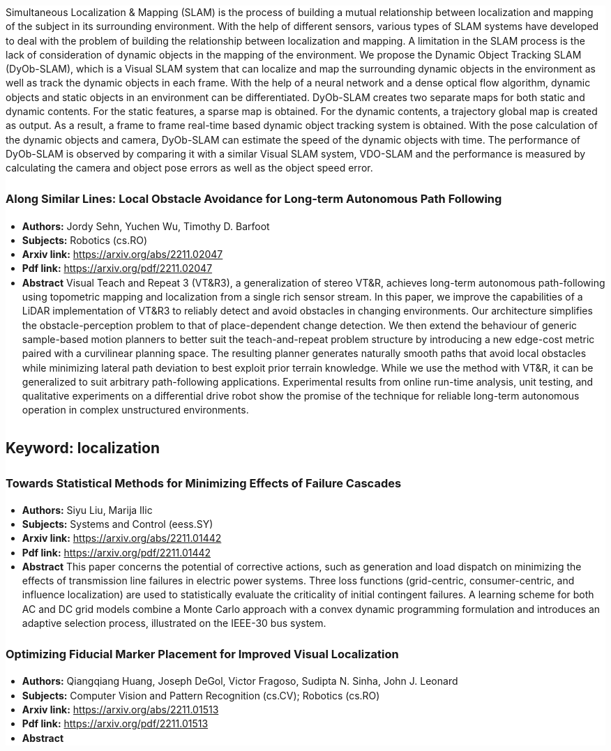  Simultaneous Localization & Mapping (SLAM) is the process of building a mutual relationship between localization and mapping of the subject in its surrounding environment. With the help of different sensors, various types of SLAM systems have developed to deal with the problem of building the relationship between localization and mapping. A limitation in the SLAM process is the lack of consideration of dynamic objects in the mapping of the environment. We propose the Dynamic Object Tracking SLAM (DyOb-SLAM), which is a Visual SLAM system that can localize and map the surrounding dynamic objects in the environment as well as track the dynamic objects in each frame. With the help of a neural network and a dense optical flow algorithm, dynamic objects and static objects in an environment can be differentiated. DyOb-SLAM creates two separate maps for both static and dynamic contents. For the static features, a sparse map is obtained. For the dynamic contents, a trajectory global map is created as output. As a result, a frame to frame real-time based dynamic object tracking system is obtained. With the pose calculation of the dynamic objects and camera, DyOb-SLAM can estimate the speed of the dynamic objects with time. The performance of DyOb-SLAM is observed by comparing it with a similar Visual SLAM system, VDO-SLAM and the performance is measured by calculating the camera and object pose errors as well as the object speed error.
### Along Similar Lines: Local Obstacle Avoidance for Long-term Autonomous  Path Following
 - **Authors:** Jordy Sehn, Yuchen Wu, Timothy D. Barfoot
 - **Subjects:** Robotics (cs.RO)
 - **Arxiv link:** https://arxiv.org/abs/2211.02047
 - **Pdf link:** https://arxiv.org/pdf/2211.02047
 - **Abstract**
 Visual Teach and Repeat 3 (VT&R3), a generalization of stereo VT&R, achieves long-term autonomous path-following using topometric mapping and localization from a single rich sensor stream. In this paper, we improve the capabilities of a LiDAR implementation of VT&R3 to reliably detect and avoid obstacles in changing environments. Our architecture simplifies the obstacle-perception problem to that of place-dependent change detection. We then extend the behaviour of generic sample-based motion planners to better suit the teach-and-repeat problem structure by introducing a new edge-cost metric paired with a curvilinear planning space. The resulting planner generates naturally smooth paths that avoid local obstacles while minimizing lateral path deviation to best exploit prior terrain knowledge. While we use the method with VT&R, it can be generalized to suit arbitrary path-following applications. Experimental results from online run-time analysis, unit testing, and qualitative experiments on a differential drive robot show the promise of the technique for reliable long-term autonomous operation in complex unstructured environments.
## Keyword: localization
### Towards Statistical Methods for Minimizing Effects of Failure Cascades
 - **Authors:** Siyu Liu, Marija Ilic
 - **Subjects:** Systems and Control (eess.SY)
 - **Arxiv link:** https://arxiv.org/abs/2211.01442
 - **Pdf link:** https://arxiv.org/pdf/2211.01442
 - **Abstract**
 This paper concerns the potential of corrective actions, such as generation and load dispatch on minimizing the effects of transmission line failures in electric power systems. Three loss functions (grid-centric, consumer-centric, and influence localization) are used to statistically evaluate the criticality of initial contingent failures. A learning scheme for both AC and DC grid models combine a Monte Carlo approach with a convex dynamic programming formulation and introduces an adaptive selection process, illustrated on the IEEE-30 bus system.
### Optimizing Fiducial Marker Placement for Improved Visual Localization
 - **Authors:** Qiangqiang Huang, Joseph DeGol, Victor Fragoso, Sudipta N. Sinha, John J. Leonard
 - **Subjects:** Computer Vision and Pattern Recognition (cs.CV); Robotics (cs.RO)
 - **Arxiv link:** https://arxiv.org/abs/2211.01513
 - **Pdf link:** https://arxiv.org/pdf/2211.01513
 - **Abstract**